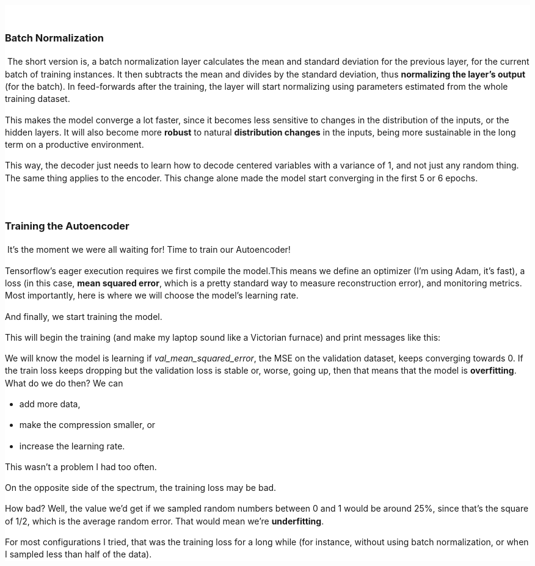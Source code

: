  

### Batch Normalization 

 The short version is, a batch normalization layer calculates the mean and standard deviation for the previous layer, for the current batch of training instances. It then subtracts the mean and divides by the standard deviation, thus **normalizing the layer’s output** (for the batch). In feed-forwards after the training, the layer will start normalizing using parameters estimated from the whole training dataset.

This makes the model converge a lot faster, since it becomes less sensitive to changes in the distribution of the inputs, or the hidden layers. It will also become more **robust** to natural **distribution changes** in the inputs, being more sustainable in the long term on a productive environment.


This way, the decoder just needs to learn how to decode centered variables with a variance of 1, and not just any random thing. The same thing applies to the encoder. This change alone made the model start converging in the first 5 or 6 epochs.

 

### Training the Autoencoder

 It’s the moment we were all waiting for! Time to train our Autoencoder!

Tensorflow’s eager execution requires we first compile the model.This means we define an optimizer (I’m using Adam, it’s fast), a loss (in this case, **mean squared error**, which is a pretty standard way to measure reconstruction error), and monitoring metrics. Most importantly, here is where we will choose the model’s learning rate.


And finally, we start training the model.



This will begin the training (and make my laptop sound like a Victorian furnace) and print messages like this:



We will know the model is learning if *val_mean_squared_error*, the MSE on the validation dataset, keeps converging towards 0. If the train loss keeps dropping but the validation loss is stable or, worse, going up, then that means that the model is **overfitting**. What do we do then? We can

- add more data,

- make the compression smaller, or

- increase the learning rate.


This wasn’t a problem I had too often.

On the opposite side of the spectrum, the training loss may be bad.

How bad? Well, the value we’d get if we sampled random numbers between 0 and 1 would be around 25%, since that’s the square of 1/2, which is the average random error. That would mean we’re **underfitting**.

For most configurations I tried, that was the training loss for a long while (for instance, without using batch normalization, or when I sampled less than half of the data).
